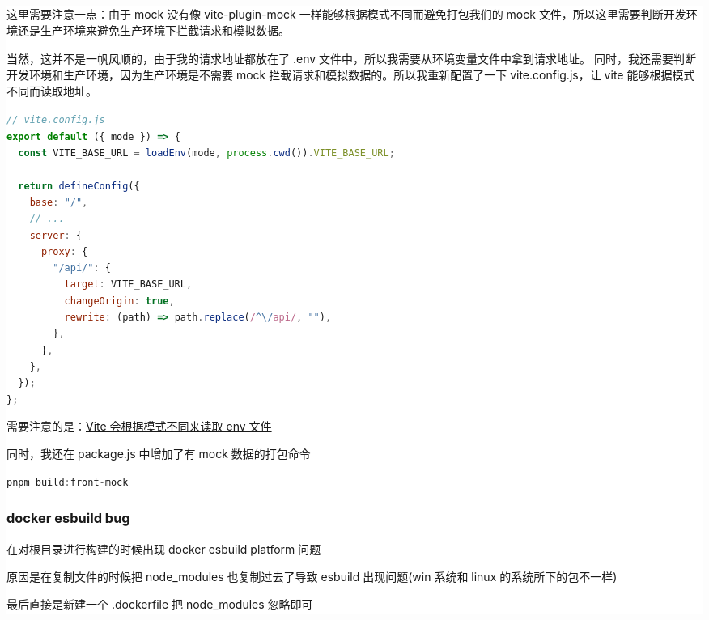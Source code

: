 这里需要注意一点：由于 mock 没有像 vite-plugin-mock 一样能够根据模式不同而避免打包我们的 mock 文件，所以这里需要判断开发环境还是生产环境来避免生产环境下拦截请求和模拟数据。

当然，这并不是一帆风顺的，由于我的请求地址都放在了 .env 文件中，所以我需要从环境变量文件中拿到请求地址。
同时，我还需要判断开发环境和生产环境，因为生产环境是不需要 mock 拦截请求和模拟数据的。所以我重新配置了一下 vite.config.js，让 vite 能够根据模式不同而读取地址。

```js
// vite.config.js
export default ({ mode }) => {
  const VITE_BASE_URL = loadEnv(mode, process.cwd()).VITE_BASE_URL;

  return defineConfig({
    base: "/",
    // ...
    server: {
      proxy: {
        "/api/": {
          target: VITE_BASE_URL,
          changeOrigin: true,
          rewrite: (path) => path.replace(/^\/api/, ""),
        },
      },
    },
  });
};
```

需要注意的是：[Vite 会根据模式不同来读取 env 文件](https://cn.vitejs.dev/guide/env-and-mode.html#env-files)

同时，我还在 package.js 中增加了有 mock 数据的打包命令

```js
pnpm build:front-mock
```

### docker esbuild bug

在对根目录进行构建的时候出现 docker esbuild platform 问题

原因是在复制文件的时候把 node_modules 也复制过去了导致 esbuild 出现问题(win 系统和 linux 的系统所下的包不一样)

最后直接是新建一个 .dockerfile 把 node_modules 忽略即可
